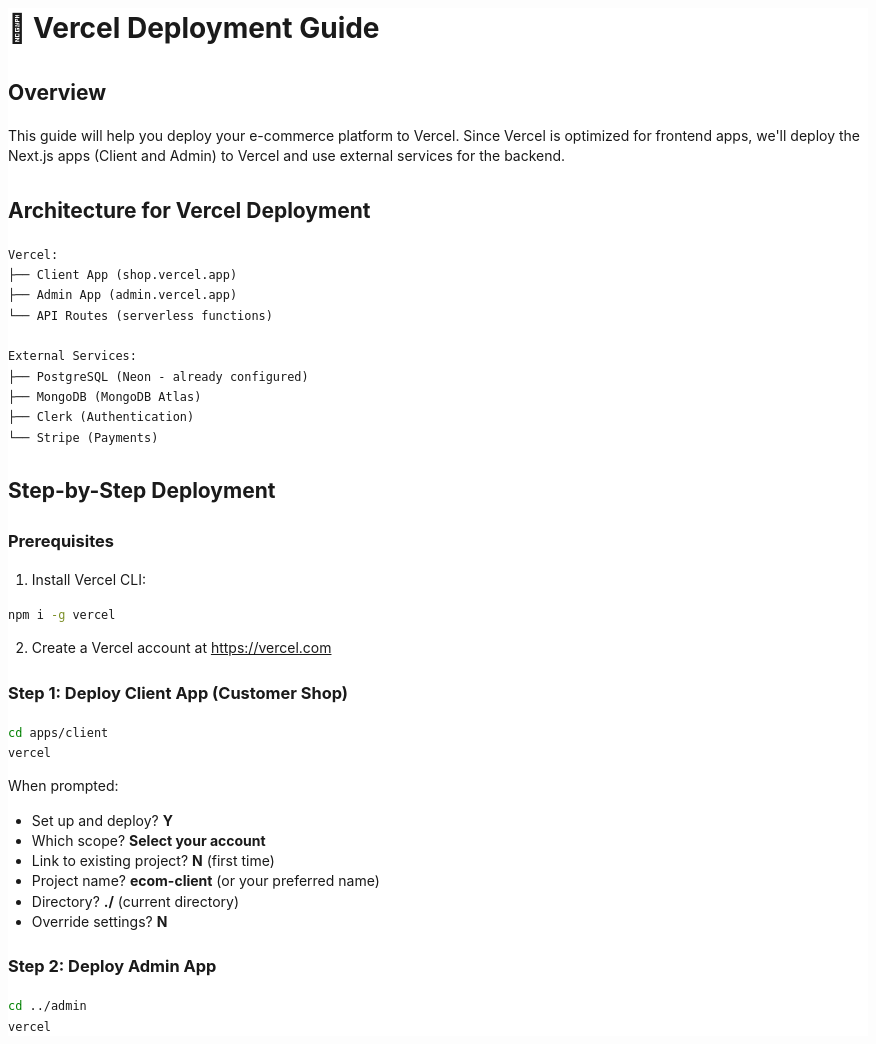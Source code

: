# 🚀 Vercel Deployment Guide

## Overview
This guide will help you deploy your e-commerce platform to Vercel. Since Vercel is optimized for frontend apps, we'll deploy the Next.js apps (Client and Admin) to Vercel and use external services for the backend.

## Architecture for Vercel Deployment

```
Vercel:
├── Client App (shop.vercel.app)
├── Admin App (admin.vercel.app)
└── API Routes (serverless functions)

External Services:
├── PostgreSQL (Neon - already configured)
├── MongoDB (MongoDB Atlas)
├── Clerk (Authentication)
└── Stripe (Payments)
```

## Step-by-Step Deployment

### Prerequisites
1. Install Vercel CLI:
```bash
npm i -g vercel
```

2. Create a Vercel account at https://vercel.com

### Step 1: Deploy Client App (Customer Shop)

```bash
cd apps/client
vercel
```

When prompted:
- Set up and deploy? **Y**
- Which scope? **Select your account**
- Link to existing project? **N** (first time)
- Project name? **ecom-client** (or your preferred name)
- Directory? **./** (current directory)
- Override settings? **N**

### Step 2: Deploy Admin App

```bash
cd ../admin
vercel
```

